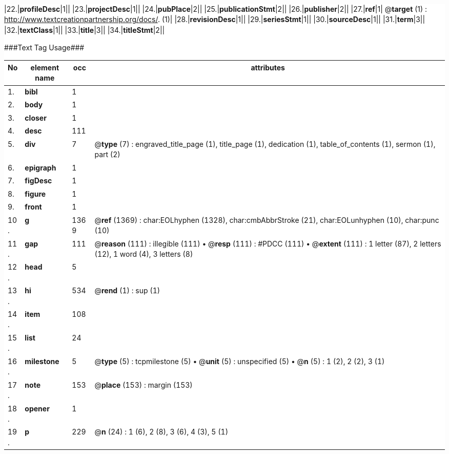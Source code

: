 |22.|__profileDesc__|1||
|23.|__projectDesc__|1||
|24.|__pubPlace__|2||
|25.|__publicationStmt__|2||
|26.|__publisher__|2||
|27.|__ref__|1| @__target__ (1) : http://www.textcreationpartnership.org/docs/. (1)|
|28.|__revisionDesc__|1||
|29.|__seriesStmt__|1||
|30.|__sourceDesc__|1||
|31.|__term__|3||
|32.|__textClass__|1||
|33.|__title__|3||
|34.|__titleStmt__|2||


###Text Tag Usage###

|No|element name|occ|attributes|
|---|---|---|---|
|1.|__bibl__|1||
|2.|__body__|1||
|3.|__closer__|1||
|4.|__desc__|111||
|5.|__div__|7| @__type__ (7) : engraved_title_page (1), title_page (1), dedication (1), table_of_contents (1), sermon (1), part (2)|
|6.|__epigraph__|1||
|7.|__figDesc__|1||
|8.|__figure__|1||
|9.|__front__|1||
|10.|__g__|1369| @__ref__ (1369) : char:EOLhyphen (1328), char:cmbAbbrStroke (21), char:EOLunhyphen (10), char:punc (10)|
|11.|__gap__|111| @__reason__ (111) : illegible (111)  •  @__resp__ (111) : #PDCC (111)  •  @__extent__ (111) : 1 letter (87), 2 letters (12), 1 word (4), 3 letters (8)|
|12.|__head__|5||
|13.|__hi__|534| @__rend__ (1) : sup (1)|
|14.|__item__|108||
|15.|__list__|24||
|16.|__milestone__|5| @__type__ (5) : tcpmilestone (5)  •  @__unit__ (5) : unspecified (5)  •  @__n__ (5) : 1 (2), 2 (2), 3 (1)|
|17.|__note__|153| @__place__ (153) : margin (153)|
|18.|__opener__|1||
|19.|__p__|229| @__n__ (24) : 1 (6), 2 (8), 3 (6), 4 (3), 5 (1)|